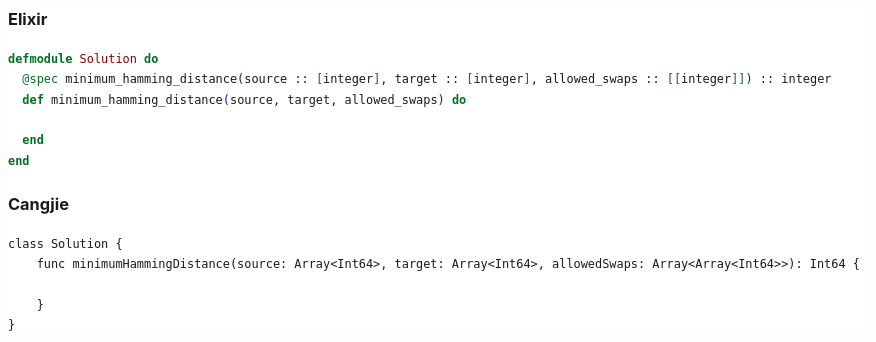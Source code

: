 ### Elixir

```elixir
defmodule Solution do
  @spec minimum_hamming_distance(source :: [integer], target :: [integer], allowed_swaps :: [[integer]]) :: integer
  def minimum_hamming_distance(source, target, allowed_swaps) do
    
  end
end
```

### Cangjie

```cangjie
class Solution {
    func minimumHammingDistance(source: Array<Int64>, target: Array<Int64>, allowedSwaps: Array<Array<Int64>>): Int64 {

    }
}
```

